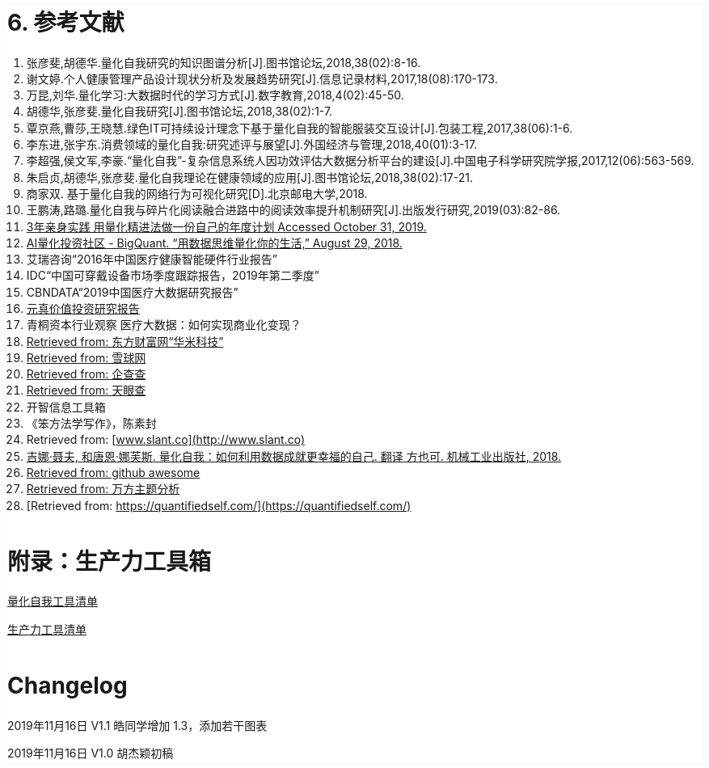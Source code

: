 # 6. 参考文献
1. 张彦斐,胡德华.量化自我研究的知识图谱分析[J].图书馆论坛,2018,38(02):8-16.
2. 谢文婷.个人健康管理产品设计现状分析及发展趋势研究[J].信息记录材料,2017,18(08):170-173.
3. 万昆,刘华.量化学习:大数据时代的学习方式[J].数字教育,2018,4(02):45-50.
4. 胡德华,张彦斐.量化自我研究[J].图书馆论坛,2018,38(02):1-7.
5. 覃京燕,曹莎,王晓慧.绿色IT可持续设计理念下基于量化自我的智能服装交互设计[J].包装工程,2017,38(06):1-6.
6. 李东进,张宇东.消费领域的量化自我:研究述评与展望[J].外国经济与管理,2018,40(01):3-17.
7. 李超强,侯文军,李豪.“量化自我”-复杂信息系统人因功效评估大数据分析平台的建设[J].中国电子科学研究院学报,2017,12(06):563-569.
8. 朱启贞,胡德华,张彦斐.量化自我理论在健康领域的应用[J].图书馆论坛,2018,38(02):17-21.
9. 商家双. 基于量化自我的网络行为可视化研究[D].北京邮电大学,2018.
10. 王鹏涛,路璐.量化自我与碎片化阅读融合进路中的阅读效率提升机制研究[J].出版发行研究,2019(03):82-86.
11. [3年亲身实践 用量化精进法做一份自己的年度计划 Accessed October 31, 2019.](http://www.woshipm.com/zhichang/551161.html.)
12. [AI量化投资社区 - BigQuant. “用数据思维量化你的生活,” August 29, 2018. ](https://bigquant.com/community/t/topic/120636.)
13. 艾瑞咨询“2016年中国医疗健康智能硬件行业报告”
14. IDC“中国可穿戴设备市场季度跟踪报告，2019年第二季度”
15. CBNDATA“2019中国医疗大数据研究报告”
16. [元真价值投资研究报告](https://mp.weixin.qq.com/s/E4w8c-JkSzNExp24gk__3A)
17. 青桐资本行业观察 医疗大数据：如何实现商业化变现？
18. [Retrieved from: 东方财富网“华米科技”](http://quote.eastmoney.com/us/hmi.html)
19. [Retrieved from: 雪球网](https://xueqiu.com/)
20. [Retrieved from: 企查查](https://www.qichacha.com/)
21. [Retrieved from: 天眼查](https://www.tianyancha.com/)
22. 开智信息工具箱
23. 《笨方法学写作》，陈素封
24. Retrieved from: [www.slant.co](http://www.slant.co)
25. [吉娜·聂夫, 和唐恩·娜芙斯. 量化自我：如何利用数据成就更幸福的自己. 翻译 方也可. 机械工业出版社, 2018.](https://book.douban.com/subject/30255028/)
26. [Retrieved from: github awesome](https://github.com/woop/awesome-quantified-self#toc21)
27. [Retrieved from: 万方主题分析](http://miner.wanfangdata.com.cn/themeAnalysis/toIndex.do)
28. [Retrieved from: https://quantifiedself.com/](https://quantifiedself.com/)

# 附录：生产力工具箱

[量化自我工具清单](https://shimo.im/docs/vGRxp8wvK8pkY8wP)

[生产力工具清单](https://shimo.im/docs/J3DJ9QqpPQVqWwTJ)

# Changelog
2019年11月16日 V1.1  皓同学增加 1.3，添加若干图表

2019年11月16日 V1.0 胡杰颖初稿

